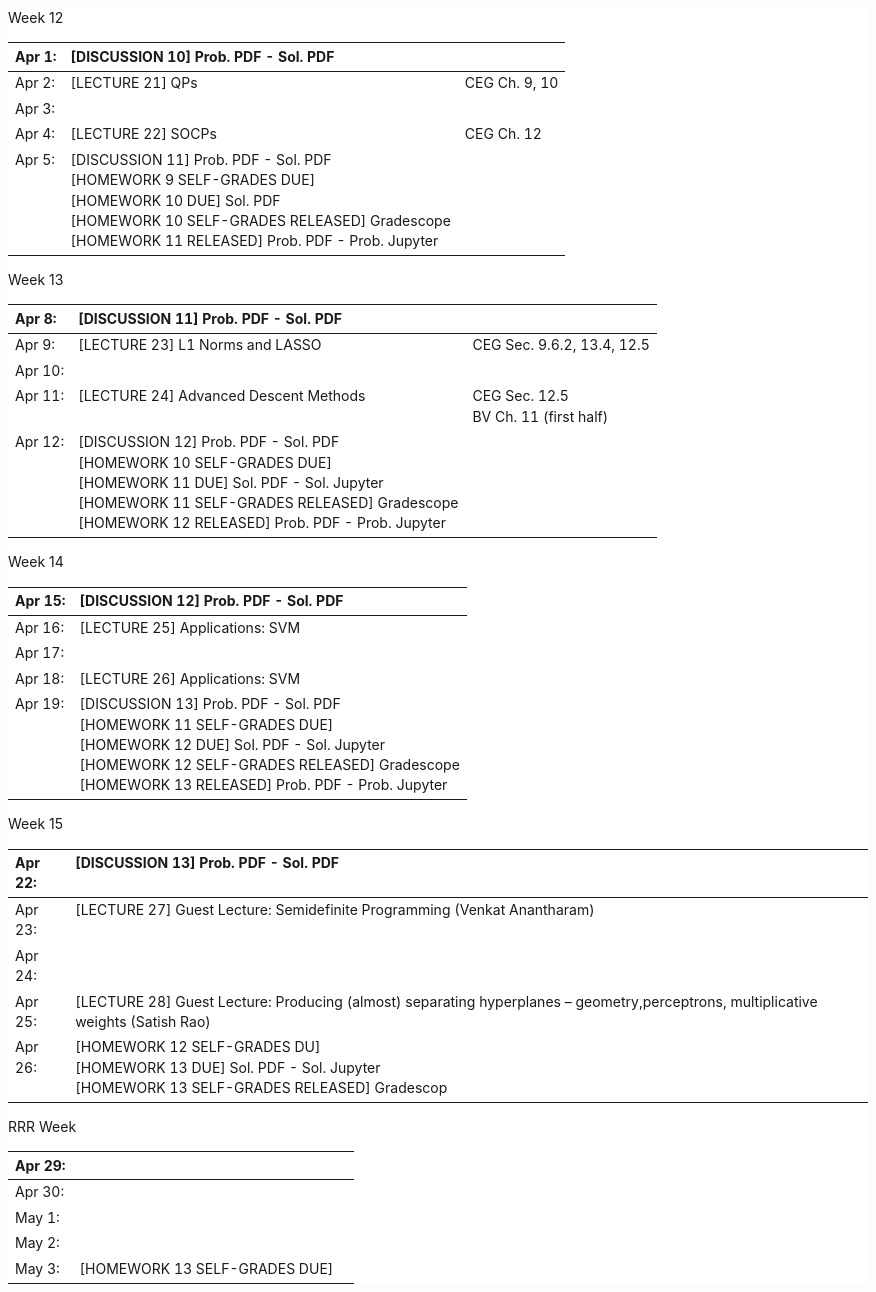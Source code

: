 Week 12

| Apr 1: | [DISCUSSION 10] Prob. PDF - Sol. PDF |  |
|:-----|:-------|:-------|
| Apr 2: | [LECTURE 21] QPs | CEG Ch. 9, 10 |
| Apr 3: |  |  |
| Apr 4: | [LECTURE 22] SOCPs | CEG Ch. 12 |
| Apr 5: | [DISCUSSION 11] Prob. PDF - Sol. PDF <br> [HOMEWORK 9 SELF-GRADES DUE] <br> [HOMEWORK 10 DUE] Sol. PDF <br> [HOMEWORK 10 SELF-GRADES RELEASED] Gradescope <br> [HOMEWORK 11 RELEASED] Prob. PDF - Prob. Jupyter |  |

Week 13

| Apr 8: | [DISCUSSION 11] Prob. PDF - Sol. PDF |  |
|:-----|:-------|:-------|
| Apr 9: | [LECTURE 23] L1 Norms and LASSO  | CEG Sec. 9.6.2, 13.4, 12.5 |
| Apr 10: |  |  |
| Apr 11: | [LECTURE 24] Advanced Descent Methods  | CEG Sec. 12.5 <br> BV Ch. 11 (first half) |
| Apr 12: | [DISCUSSION 12] Prob. PDF - Sol. PDF <br> [HOMEWORK 10 SELF-GRADES DUE] <br> [HOMEWORK 11 DUE] Sol. PDF - Sol. Jupyter <br> [HOMEWORK 11 SELF-GRADES RELEASED] Gradescope <br> [HOMEWORK 12 RELEASED] Prob. PDF - Prob. Jupyter |  |

Week 14

| Apr 15: | [DISCUSSION 12] Prob. PDF - Sol. PDF |
|:-----|:-------|
| Apr 16: | [LECTURE 25] Applications: SVM |
| Apr 17: |  |
| Apr 18: | [LECTURE 26] Applications: SVM |
| Apr 19: | [DISCUSSION 13] Prob. PDF - Sol. PDF <br> [HOMEWORK 11 SELF-GRADES DUE] <br> [HOMEWORK 12 DUE] Sol. PDF - Sol. Jupyter <br> [HOMEWORK 12 SELF-GRADES RELEASED] Gradescope <br> [HOMEWORK 13 RELEASED] Prob. PDF - Prob. Jupyter |

Week 15

| Apr 22: | [DISCUSSION 13] Prob. PDF - Sol. PDF |
|:-----|:-------|
| Apr 23: | [LECTURE 27] Guest Lecture: Semidefinite Programming (Venkat Anantharam) |
| Apr 24: |  |
| Apr 25: | [LECTURE 28] Guest Lecture: Producing (almost) separating hyperplanes – geometry,perceptrons, multiplicative weights (Satish Rao) |
| Apr 26: | [HOMEWORK 12 SELF-GRADES DU] <br> [HOMEWORK 13 DUE] Sol. PDF - Sol. Jupyter <br>[HOMEWORK 13 SELF-GRADES RELEASED] Gradescop |

RRR Week

| Apr 29: |  |  |
|:-----|:-------|:-------|
| Apr 30: |  |  |
| May 1: |  |  |
| May 2: |  |  |
| May 3: | [HOMEWORK 13 SELF-GRADES DUE] |  |
